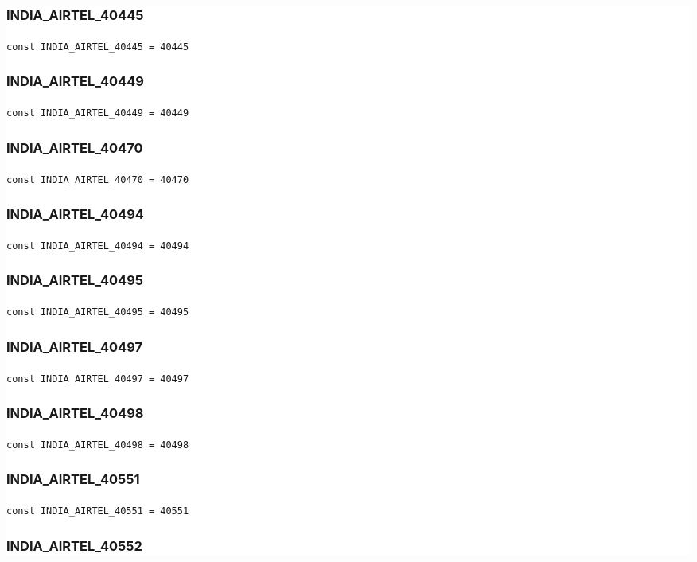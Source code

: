 

### INDIA_AIRTEL_40445

    const INDIA_AIRTEL_40445 = 40445





### INDIA_AIRTEL_40449

    const INDIA_AIRTEL_40449 = 40449





### INDIA_AIRTEL_40470

    const INDIA_AIRTEL_40470 = 40470





### INDIA_AIRTEL_40494

    const INDIA_AIRTEL_40494 = 40494





### INDIA_AIRTEL_40495

    const INDIA_AIRTEL_40495 = 40495





### INDIA_AIRTEL_40497

    const INDIA_AIRTEL_40497 = 40497





### INDIA_AIRTEL_40498

    const INDIA_AIRTEL_40498 = 40498





### INDIA_AIRTEL_40551

    const INDIA_AIRTEL_40551 = 40551





### INDIA_AIRTEL_40552
